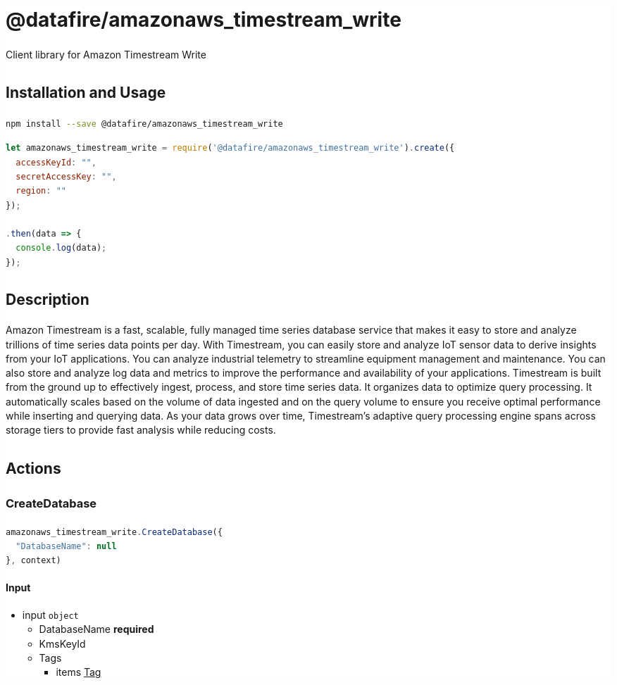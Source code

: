 # @datafire/amazonaws_timestream_write

Client library for Amazon Timestream Write

## Installation and Usage
```bash
npm install --save @datafire/amazonaws_timestream_write
```
```js
let amazonaws_timestream_write = require('@datafire/amazonaws_timestream_write').create({
  accessKeyId: "",
  secretAccessKey: "",
  region: ""
});

.then(data => {
  console.log(data);
});
```

## Description

Amazon Timestream is a fast, scalable, fully managed time series database service that makes it easy to store and analyze trillions of time series data points per day. With Timestream, you can easily store and analyze IoT sensor data to derive insights from your IoT applications. You can analyze industrial telemetry to streamline equipment management and maintenance. You can also store and analyze log data and metrics to improve the performance and availability of your applications. Timestream is built from the ground up to effectively ingest, process, and store time series data. It organizes data to optimize query processing. It automatically scales based on the volume of data ingested and on the query volume to ensure you receive optimal performance while inserting and querying data. As your data grows over time, Timestream’s adaptive query processing engine spans across storage tiers to provide fast analysis while reducing costs.

## Actions

### CreateDatabase



```js
amazonaws_timestream_write.CreateDatabase({
  "DatabaseName": null
}, context)
```

#### Input
* input `object`
  * DatabaseName **required**
  * KmsKeyId
  * Tags
    * items [Tag](#tag)
